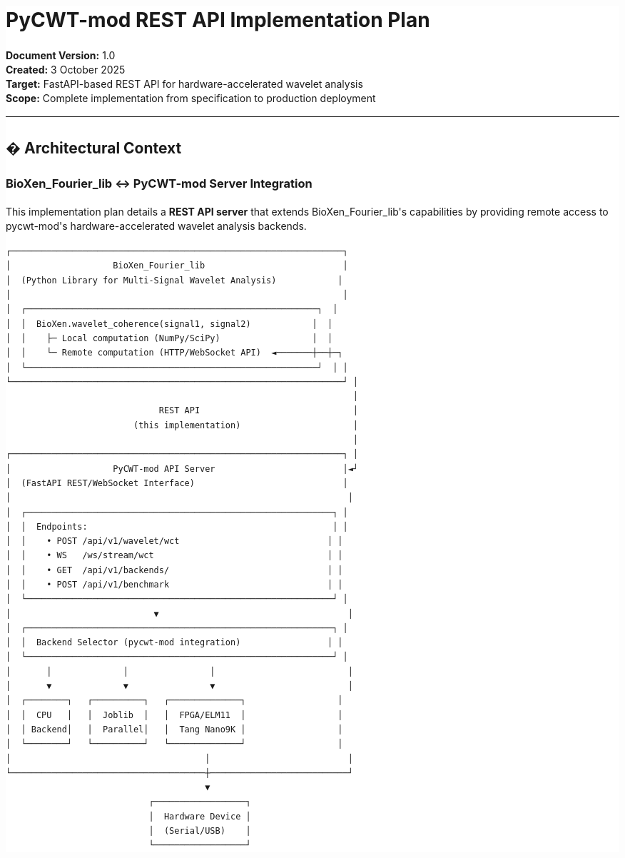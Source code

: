# PyCWT-mod REST API Implementation Plan

**Document Version:** 1.0  
**Created:** 3 October 2025  
**Target:** FastAPI-based REST API for hardware-accelerated wavelet analysis  
**Scope:** Complete implementation from specification to production deployment

---

## �️ Architectural Context

### **BioXen_Fourier_lib ↔ PyCWT-mod Server Integration**

This implementation plan details a **REST API server** that extends BioXen_Fourier_lib's capabilities by providing remote access to pycwt-mod's hardware-accelerated wavelet analysis backends.

```
┌─────────────────────────────────────────────────────────────────┐
│                    BioXen_Fourier_lib                           │
│  (Python Library for Multi-Signal Wavelet Analysis)            │
│                                                                 │
│  ┌─────────────────────────────────────────────────────────┐  │
│  │  BioXen.wavelet_coherence(signal1, signal2)            │  │
│  │    ├─ Local computation (NumPy/SciPy)                  │  │
│  │    └─ Remote computation (HTTP/WebSocket API)  ◄───────┼──┼─┐
│  └─────────────────────────────────────────────────────────┘  │ │
└─────────────────────────────────────────────────────────────────┘ │
                                                                    │
                              REST API                              │
                         (this implementation)                      │
                                                                    │
┌─────────────────────────────────────────────────────────────────┐ │
│                    PyCWT-mod API Server                         │◄┘
│  (FastAPI REST/WebSocket Interface)                             │
│                                                                  │
│  ┌────────────────────────────────────────────────────────────┐ │
│  │  Endpoints:                                                │ │
│  │    • POST /api/v1/wavelet/wct                             │ │
│  │    • WS   /ws/stream/wct                                  │ │
│  │    • GET  /api/v1/backends/                               │ │
│  │    • POST /api/v1/benchmark                               │ │
│  └────────────────────────────────────────────────────────────┘ │
│                            ▼                                     │
│  ┌────────────────────────────────────────────────────────────┐ │
│  │  Backend Selector (pycwt-mod integration)                 │ │
│  └────────────────────────────────────────────────────────────┘ │
│       │              │                │                          │
│       ▼              ▼                ▼                          │
│  ┌────────┐   ┌──────────┐   ┌──────────────┐                  │
│  │  CPU   │   │  Joblib  │   │  FPGA/ELM11  │                  │
│  │ Backend│   │  Parallel│   │  Tang Nano9K │                  │
│  └────────┘   └──────────┘   └──────────────┘                  │
│                                      │                           │
└──────────────────────────────────────┼───────────────────────────┘
                                       ▼
                            ┌──────────────────┐
                            │  Hardware Device │
                            │  (Serial/USB)    │
                            └──────────────────┘
```
